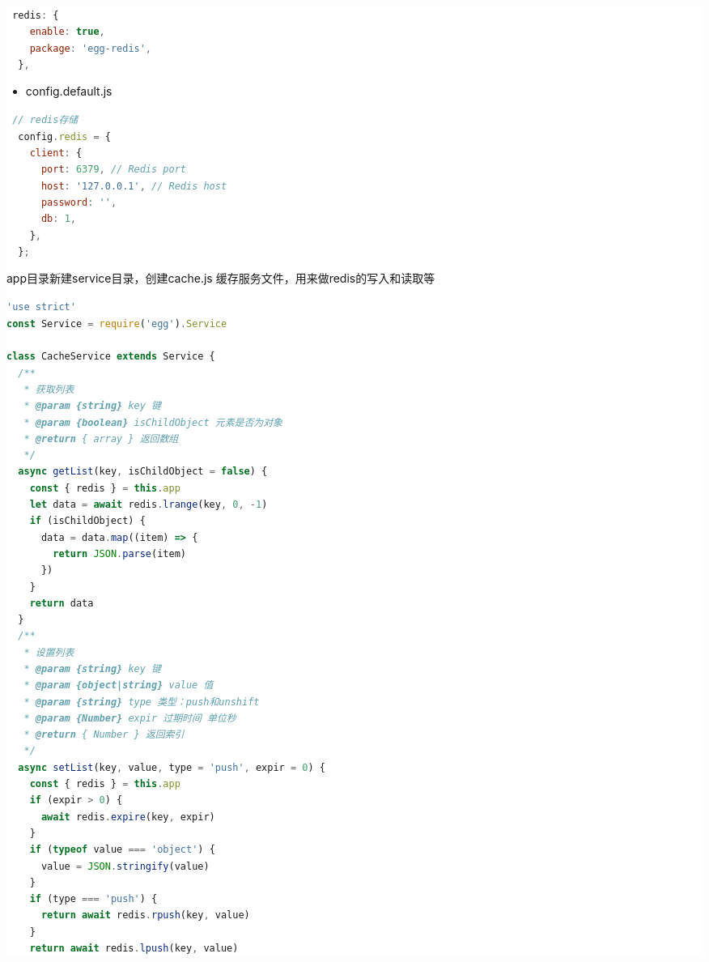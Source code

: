 ```javascript
 redis: {
    enable: true,
    package: 'egg-redis',
  },

```

- config.default.js

```javascript
 // redis存储
  config.redis = {
    client: {
      port: 6379, // Redis port
      host: '127.0.0.1', // Redis host
      password: '',
      db: 1,
    },
  };

```

app目录新建service目录，创建cache.js 缓存服务文件，用来做redis的写入和读取等

```javascript
'use strict'
const Service = require('egg').Service

class CacheService extends Service {
  /**
   * 获取列表
   * @param {string} key 键
   * @param {boolean} isChildObject 元素是否为对象
   * @return { array } 返回数组
   */
  async getList(key, isChildObject = false) {
    const { redis } = this.app
    let data = await redis.lrange(key, 0, -1)
    if (isChildObject) {
      data = data.map((item) => {
        return JSON.parse(item)
      })
    }
    return data
  }
  /**
   * 设置列表
   * @param {string} key 键
   * @param {object|string} value 值
   * @param {string} type 类型：push和unshift
   * @param {Number} expir 过期时间 单位秒
   * @return { Number } 返回索引
   */
  async setList(key, value, type = 'push', expir = 0) {
    const { redis } = this.app
    if (expir > 0) {
      await redis.expire(key, expir)
    }
    if (typeof value === 'object') {
      value = JSON.stringify(value)
    }
    if (type === 'push') {
      return await redis.rpush(key, value)
    }
    return await redis.lpush(key, value)
```